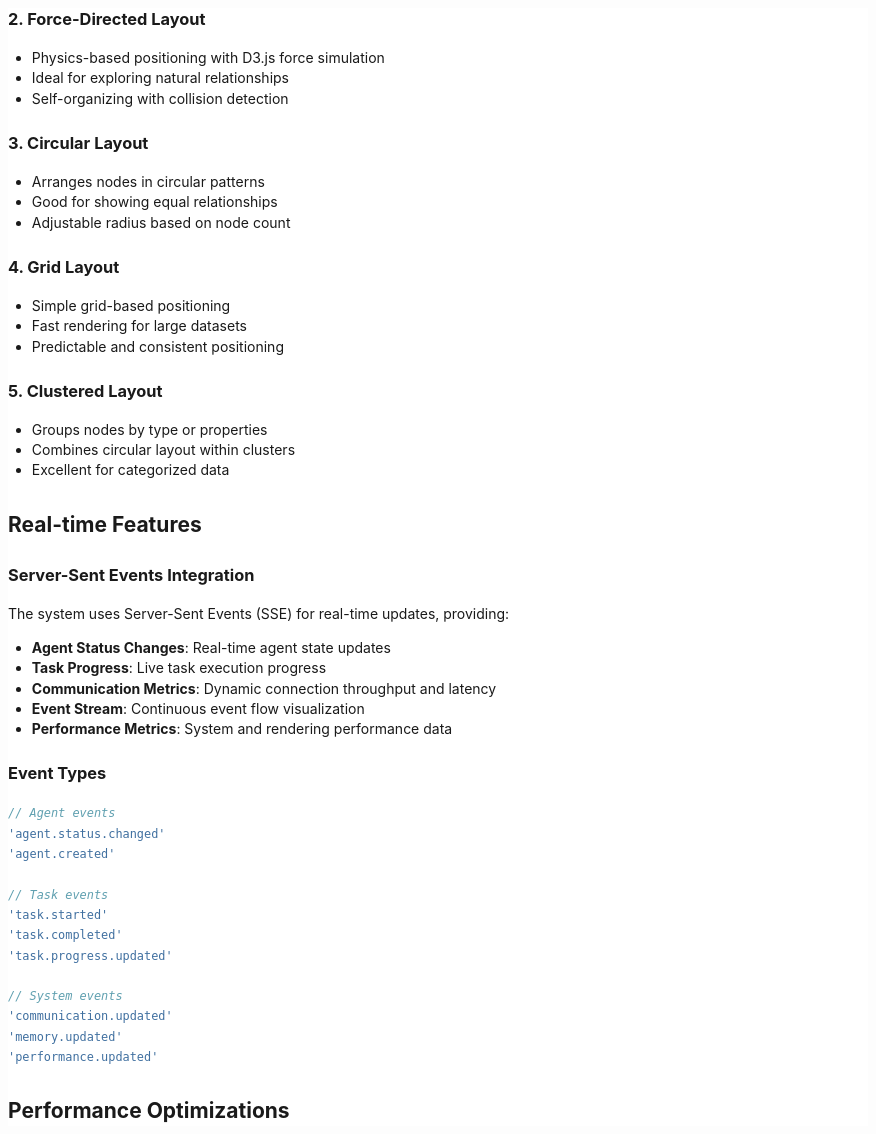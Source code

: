 ### 2. Force-Directed Layout
- Physics-based positioning with D3.js force simulation
- Ideal for exploring natural relationships
- Self-organizing with collision detection

### 3. Circular Layout
- Arranges nodes in circular patterns
- Good for showing equal relationships
- Adjustable radius based on node count

### 4. Grid Layout
- Simple grid-based positioning
- Fast rendering for large datasets
- Predictable and consistent positioning

### 5. Clustered Layout
- Groups nodes by type or properties
- Combines circular layout within clusters
- Excellent for categorized data

## Real-time Features

### Server-Sent Events Integration

The system uses Server-Sent Events (SSE) for real-time updates, providing:

- **Agent Status Changes**: Real-time agent state updates
- **Task Progress**: Live task execution progress
- **Communication Metrics**: Dynamic connection throughput and latency
- **Event Stream**: Continuous event flow visualization
- **Performance Metrics**: System and rendering performance data

### Event Types

```typescript
// Agent events
'agent.status.changed'
'agent.created'

// Task events  
'task.started'
'task.completed'
'task.progress.updated'

// System events
'communication.updated'
'memory.updated'
'performance.updated'
```

## Performance Optimizations
